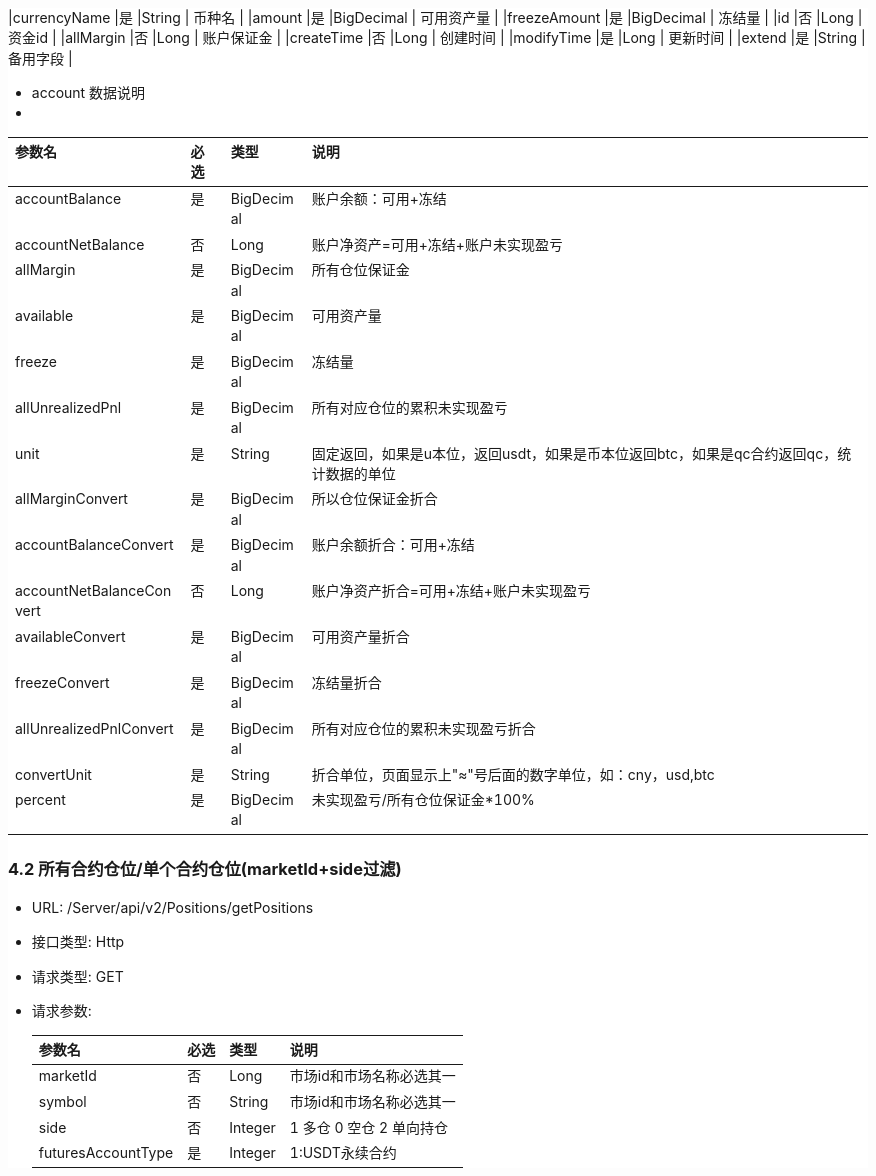 |currencyName |是  |String | 币种名    |
|amount     |是  |BigDecimal | 可用资产量    |
|freezeAmount     |是  |BigDecimal | 冻结量    |
|id     |否  |Long | 资金id    |
|allMargin     |否  |Long | 账户保证金    |
|createTime     |否  |Long | 创建时间    |
|modifyTime     |是  |Long | 更新时间    |
|extend     |是  |String | 备用字段    |

-  account 数据说明
-
|参数名|必选|类型|说明|
|:----    |:---|:----- |:-----   |
|accountBalance |是  |BigDecimal |账户余额：可用+冻结   |
|accountNetBalance     |否  |Long | 账户净资产=可用+冻结+账户未实现盈亏    |
|allMargin |是  |BigDecimal | 所有仓位保证金    |
|available     |是  |BigDecimal | 可用资产量    |
|freeze     |是  |BigDecimal | 冻结量    |
|allUnrealizedPnl     |是  |BigDecimal | 所有对应仓位的累积未实现盈亏    |
|unit     |是  |String | 固定返回，如果是u本位，返回usdt，如果是币本位返回btc，如果是qc合约返回qc，统计数据的单位    |
|allMarginConvert |是  |BigDecimal | 所以仓位保证金折合    ||
|accountBalanceConvert |是  |BigDecimal |账户余额折合：可用+冻结   |
|accountNetBalanceConvert     |否  |Long | 账户净资产折合=可用+冻结+账户未实现盈亏    |
|availableConvert     |是  |BigDecimal | 可用资产量折合    |
|freezeConvert     |是  |BigDecimal | 冻结量折合    |
|allUnrealizedPnlConvert     |是  |BigDecimal | 所有对应仓位的累积未实现盈亏折合    |
|convertUnit     |是  |String | 折合单位，页面显示上"≈"号后面的数字单位，如：cny，usd,btc    |
|percent     |是  |BigDecimal | 未实现盈亏/所有仓位保证金*100%    |

### 4.2 所有合约仓位/单个合约仓位(marketId+side过滤)
- URL: /Server/api/v2/Positions/getPositions
- 接口类型: Http
- 请求类型: GET
- 请求参数:

  |参数名|必选|类型|说明|
    |:----    |:---|:----- |:-----   |
  |marketId |否  |Long | 市场id和市场名称必选其一    |
  |symbol |否  |String | 市场id和市场名称必选其一    |
  |side |否  |Integer | 1 多仓  0 空仓 2 单向持仓 |
  |futuresAccountType |是  |Integer | 1:USDT永续合约    |
